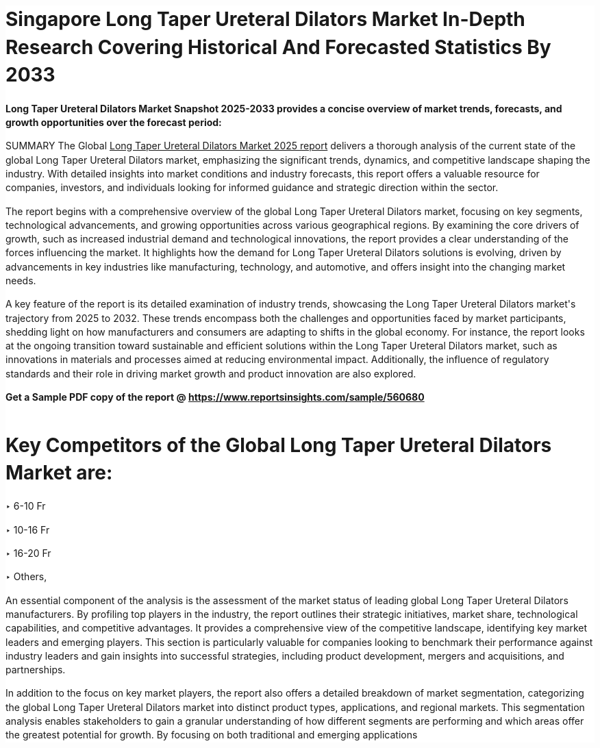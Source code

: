 # Singapore Long Taper Ureteral Dilators Market In-Depth Research Covering Historical And Forecasted Statistics By 2033

<strong>Long Taper Ureteral Dilators Market Snapshot 2025-2033 provides a concise overview of market trends, forecasts, and growth opportunities over the forecast period:</strong>

SUMMARY The Global <a href=https://www.reportsinsights.com/sample/560680>Long Taper Ureteral Dilators Market 2025 report</a> delivers a thorough analysis of the current state of the global Long Taper Ureteral Dilators market, emphasizing the significant trends, dynamics, and competitive landscape shaping the industry. With detailed insights into market conditions and industry forecasts, this report offers a valuable resource for companies, investors, and individuals looking for informed guidance and strategic direction within the sector.

The report begins with a comprehensive overview of the global Long Taper Ureteral Dilators market, focusing on key segments, technological advancements, and growing opportunities across various geographical regions. By examining the core drivers of growth, such as increased industrial demand and technological innovations, the report provides a clear understanding of the forces influencing the market. It highlights how the demand for Long Taper Ureteral Dilators solutions is evolving, driven by advancements in key industries like manufacturing, technology, and automotive, and offers insight into the changing market needs.

A key feature of the report is its detailed examination of industry trends, showcasing the Long Taper Ureteral Dilators market's trajectory from 2025 to 2032. These trends encompass both the challenges and opportunities faced by market participants, shedding light on how manufacturers and consumers are adapting to shifts in the global economy. For instance, the report looks at the ongoing transition toward sustainable and efficient solutions within the Long Taper Ureteral Dilators market, such as innovations in materials and processes aimed at reducing environmental impact. Additionally, the influence of regulatory standards and their role in driving market growth and product innovation are also explored.

<strong>Get a Sample PDF copy of the report @ <a href=https://www.reportsinsights.com/sample/560680>https://www.reportsinsights.com/sample/560680</a></strong>

# <strong>Key Competitors of the Global Long Taper Ureteral Dilators Market are:</strong>

‣ 6-10 Fr

‣ 10-16 Fr

‣ 16-20 Fr

‣ Others,

An essential component of the analysis is the assessment of the market status of leading global Long Taper Ureteral Dilators manufacturers. By profiling top players in the industry, the report outlines their strategic initiatives, market share, technological capabilities, and competitive advantages. It provides a comprehensive view of the competitive landscape, identifying key market leaders and emerging players. This section is particularly valuable for companies looking to benchmark their performance against industry leaders and gain insights into successful strategies, including product development, mergers and acquisitions, and partnerships.

In addition to the focus on key market players, the report also offers a detailed breakdown of market segmentation, categorizing the global Long Taper Ureteral Dilators market into distinct product types, applications, and regional markets. This segmentation analysis enables stakeholders to gain a granular understanding of how different segments are performing and which areas offer the greatest potential for growth. By focusing on both traditional and emerging applications
